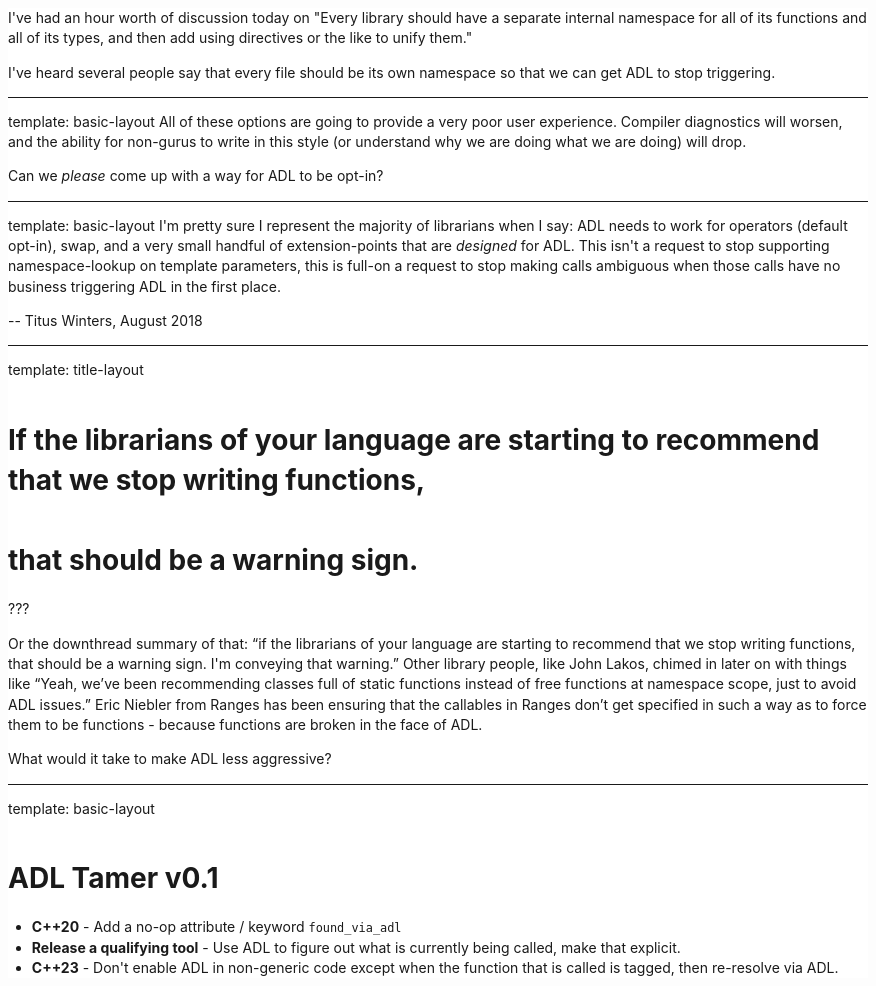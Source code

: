 I've had an hour worth of discussion today on "Every library should have a separate internal namespace for all of its functions and all of its types, and then add using directives or the like to unify them."

I've heard several people say that every file should be its own namespace so that we can get ADL to stop triggering.

---
template: basic-layout
All of these options are going to provide a very poor user experience. Compiler diagnostics will worsen, and the ability for non-gurus to write in this style (or understand why we are doing what we are doing) will drop.

Can we *please* come up with a way for ADL to be opt-in? 

---
template: basic-layout
I'm pretty sure I represent the majority of librarians when I say: ADL needs to work for operators (default opt-in), swap, and a very small handful of extension-points that are *designed* for ADL.  This isn't a request to stop supporting namespace-lookup on template parameters, this is full-on a request to stop making calls ambiguous when those calls have no business triggering ADL in the first place.

-- Titus Winters, August 2018

---
template: title-layout

# If the librarians of your language are starting to recommend that we stop writing functions, 
# that should be a warning sign.

???

Or the downthread summary of that: “if the librarians of your language are starting to recommend that we stop writing functions, that should be a warning sign.  I'm conveying that warning.”  Other library people, like John Lakos, chimed in later on with things like “Yeah, we’ve been recommending classes full of static functions instead of free functions at namespace scope, just to avoid ADL issues.”  Eric Niebler from Ranges has been ensuring that the callables in Ranges don’t get specified in such a way as to force them to be functions - because functions are broken in the face of ADL.

What would it take to make ADL less aggressive?  

---
template: basic-layout

# ADL Tamer v0.1

*   **C++20** - Add a no-op attribute / keyword `found_via_adl`
*   **Release a qualifying tool** - Use ADL to figure out what is currently being called, make that explicit.
*   **C++23** - Don't enable ADL in non-generic code except when the function that is called is tagged, then re-resolve via ADL.
